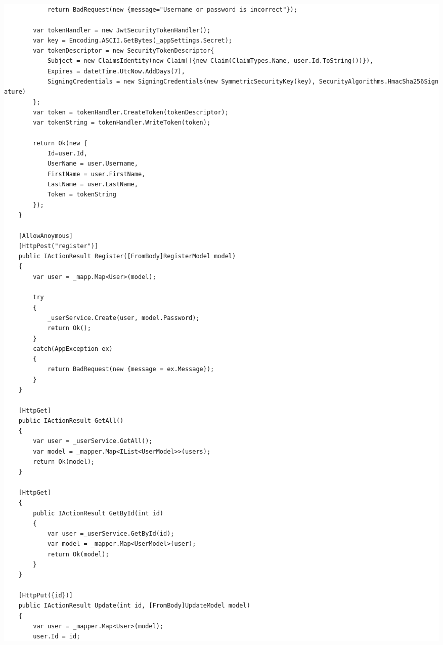 ```
            return BadRequest(new {message="Username or password is incorrect"});
        
        var tokenHandler = new JwtSecurityTokenHandler();
        var key = Encoding.ASCII.GetBytes(_appSettings.Secret);
        var tokenDescriptor = new SecurityTokenDescriptor{
            Subject = new ClaimsIdentity(new Claim[]{new Claim(ClaimTypes.Name, user.Id.ToString())}),
            Expires = datetTime.UtcNow.AddDays(7),
            SigningCredentials = new SigningCredentials(new SymmetricSecurityKey(key), SecurityAlgorithms.HmacSha256Signature)
        };
        var token = tokenHandler.CreateToken(tokenDescriptor);
        var tokenString = tokenHandler.WriteToken(token);

        return Ok(new {
            Id=user.Id,
            UserName = user.Username,
            FirstName = user.FirstName,
            LastName = user.LastName,
            Token = tokenString
        });
    }

    [AllowAnoymous]
    [HttpPost("register")]
    public IActionResult Register([FromBody]RegisterModel model)
    {
        var user = _mapp.Map<User>(model);

        try
        {
            _userService.Create(user, model.Password);
            return Ok();
        }
        catch(AppException ex)
        {
            return BadRequest(new {message = ex.Message});
        }
    }

    [HttpGet]
    public IActionResult GetAll()
    {
        var user = _userService.GetAll();
        var model = _mapper.Map<IList<UserModel>>(users);
        return Ok(model);
    }

    [HttpGet]
    {
        public IActionResult GetById(int id)
        {
            var user =_userService.GetById(id);
            var model = _mapper.Map<UserModel>(user);
            return Ok(model);
        }
    }

    [HttpPut({id})]
    public IActionResult Update(int id, [FromBody]UpdateModel model)
    {
        var user = _mapper.Map<User>(model);
        user.Id = id;
```